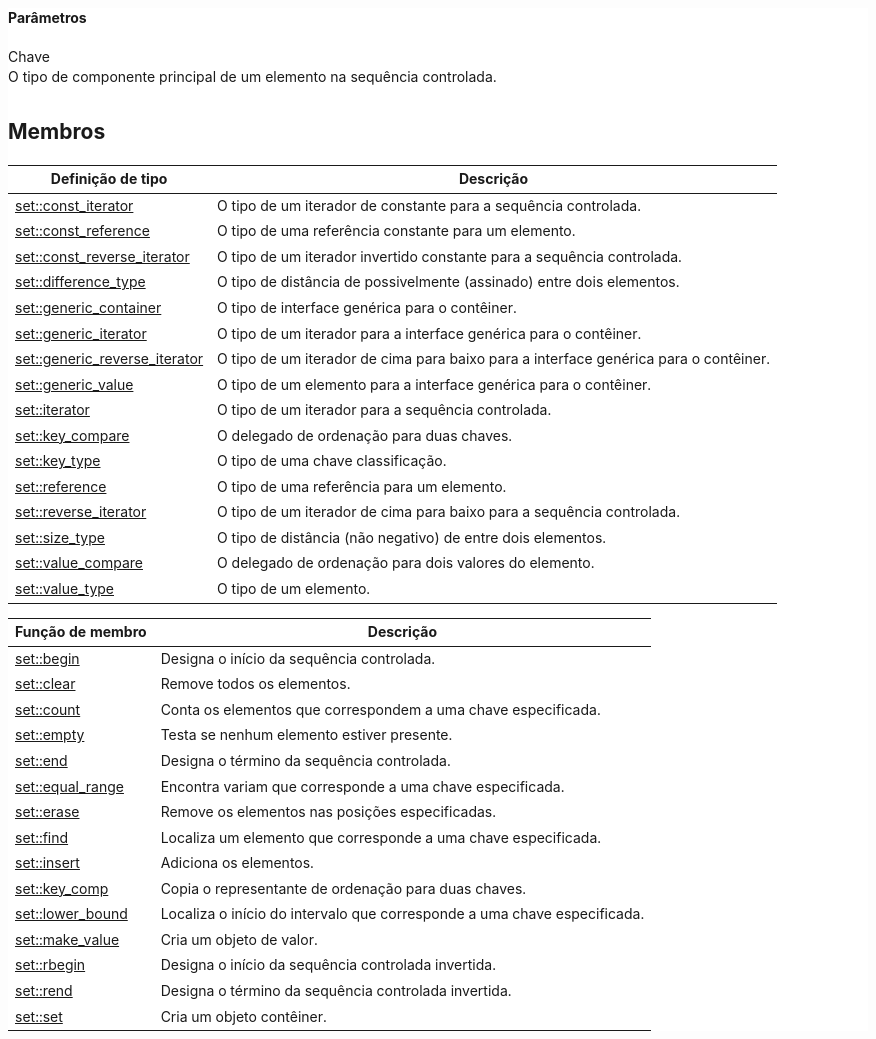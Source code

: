 #### Parâmetros  
 Chave  
 O tipo de componente principal de um elemento na sequência controlada.  
  
## Membros  
  
|Definição de tipo|Descrição|  
|-----------------------|---------------|  
|[set::const\_iterator](../dotnet/set-const-iterator-stl-clr.md)|O tipo de um iterador de constante para a sequência controlada.|  
|[set::const\_reference](../dotnet/set-const-reference-stl-clr.md)|O tipo de uma referência constante para um elemento.|  
|[set::const\_reverse\_iterator](../dotnet/set-const-reverse-iterator-stl-clr.md)|O tipo de um iterador invertido constante para a sequência controlada.|  
|[set::difference\_type](../dotnet/set-difference-type-stl-clr.md)|O tipo de distância de possivelmente \(assinado\) entre dois elementos.|  
|[set::generic\_container](../dotnet/set-generic-container-stl-clr.md)|O tipo de interface genérica para o contêiner.|  
|[set::generic\_iterator](../dotnet/set-generic-iterator-stl-clr.md)|O tipo de um iterador para a interface genérica para o contêiner.|  
|[set::generic\_reverse\_iterator](../Topic/set::generic_reverse_iterator%20\(STL-CLR\).md)|O tipo de um iterador de cima para baixo para a interface genérica para o contêiner.|  
|[set::generic\_value](../dotnet/set-generic-value-stl-clr.md)|O tipo de um elemento para a interface genérica para o contêiner.|  
|[set::iterator](../Topic/set::iterator%20\(STL-CLR\).md)|O tipo de um iterador para a sequência controlada.|  
|[set::key\_compare](../dotnet/set-key-compare-stl-clr.md)|O delegado de ordenação para duas chaves.|  
|[set::key\_type](../dotnet/set-key-type-stl-clr.md)|O tipo de uma chave classificação.|  
|[set::reference](../dotnet/set-reference-stl-clr.md)|O tipo de uma referência para um elemento.|  
|[set::reverse\_iterator](../dotnet/set-reverse-iterator-stl-clr.md)|O tipo de um iterador de cima para baixo para a sequência controlada.|  
|[set::size\_type](../Topic/set::size_type%20\(STL-CLR\).md)|O tipo de distância \(não negativo\) de entre dois elementos.|  
|[set::value\_compare](../Topic/set::value_compare%20\(STL-CLR\).md)|O delegado de ordenação para dois valores do elemento.|  
|[set::value\_type](../dotnet/set-value-type-stl-clr.md)|O tipo de um elemento.|  
  
|Função de membro|Descrição|  
|----------------------|---------------|  
|[set::begin](../dotnet/set-begin-stl-clr.md)|Designa o início da sequência controlada.|  
|[set::clear](../Topic/set::clear%20\(STL-CLR\).md)|Remove todos os elementos.|  
|[set::count](../dotnet/set-count-stl-clr.md)|Conta os elementos que correspondem a uma chave especificada.|  
|[set::empty](../dotnet/set-empty-stl-clr.md)|Testa se nenhum elemento estiver presente.|  
|[set::end](../dotnet/set-end-stl-clr.md)|Designa o término da sequência controlada.|  
|[set::equal\_range](../dotnet/set-equal-range-stl-clr.md)|Encontra variam que corresponde a uma chave especificada.|  
|[set::erase](../Topic/set::erase%20\(STL-CLR\).md)|Remove os elementos nas posições especificadas.|  
|[set::find](../dotnet/set-find-stl-clr.md)|Localiza um elemento que corresponde a uma chave especificada.|  
|[set::insert](../Topic/set::insert%20\(STL-CLR\).md)|Adiciona os elementos.|  
|[set::key\_comp](../dotnet/set-key-comp-stl-clr.md)|Copia o representante de ordenação para duas chaves.|  
|[set::lower\_bound](../Topic/set::lower_bound%20\(STL-CLR\).md)|Localiza o início do intervalo que corresponde a uma chave especificada.|  
|[set::make\_value](../dotnet/set-make-value-stl-clr.md)|Cria um objeto de valor.|  
|[set::rbegin](../dotnet/set-rbegin-stl-clr.md)|Designa o início da sequência controlada invertida.|  
|[set::rend](../dotnet/set-rend-stl-clr.md)|Designa o término da sequência controlada invertida.|  
|[set::set](../Topic/set::set%20\(STL-CLR\).md)|Cria um objeto contêiner.|  